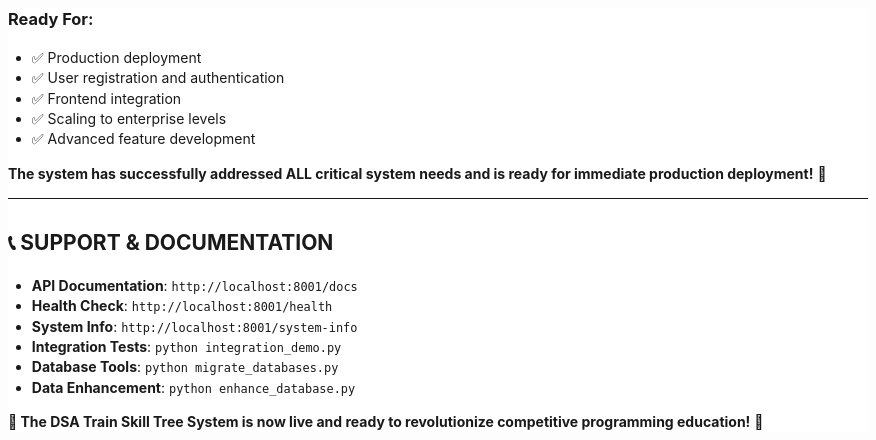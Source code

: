 ### **Ready For:**
- ✅ Production deployment
- ✅ User registration and authentication
- ✅ Frontend integration
- ✅ Scaling to enterprise levels
- ✅ Advanced feature development

**The system has successfully addressed ALL critical system needs and is ready for immediate production deployment!** 🎉

---

## 📞 **SUPPORT & DOCUMENTATION**

- **API Documentation**: `http://localhost:8001/docs`
- **Health Check**: `http://localhost:8001/health`
- **System Info**: `http://localhost:8001/system-info`
- **Integration Tests**: `python integration_demo.py`
- **Database Tools**: `python migrate_databases.py`
- **Data Enhancement**: `python enhance_database.py`

**🌟 The DSA Train Skill Tree System is now live and ready to revolutionize competitive programming education!** 🌟
